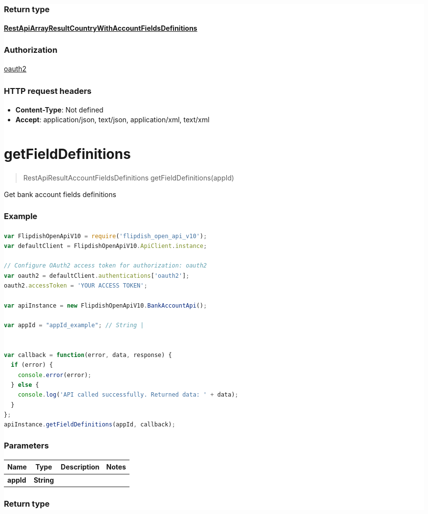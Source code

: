 ### Return type

[**RestApiArrayResultCountryWithAccountFieldsDefinitions**](RestApiArrayResultCountryWithAccountFieldsDefinitions.md)

### Authorization

[oauth2](../README.md#oauth2)

### HTTP request headers

 - **Content-Type**: Not defined
 - **Accept**: application/json, text/json, application/xml, text/xml

<a name="getFieldDefinitions"></a>
# **getFieldDefinitions**
> RestApiResultAccountFieldsDefinitions getFieldDefinitions(appId)

Get bank account fields definitions

### Example
```javascript
var FlipdishOpenApiV10 = require('flipdish_open_api_v10');
var defaultClient = FlipdishOpenApiV10.ApiClient.instance;

// Configure OAuth2 access token for authorization: oauth2
var oauth2 = defaultClient.authentications['oauth2'];
oauth2.accessToken = 'YOUR ACCESS TOKEN';

var apiInstance = new FlipdishOpenApiV10.BankAccountApi();

var appId = "appId_example"; // String | 


var callback = function(error, data, response) {
  if (error) {
    console.error(error);
  } else {
    console.log('API called successfully. Returned data: ' + data);
  }
};
apiInstance.getFieldDefinitions(appId, callback);
```

### Parameters

Name | Type | Description  | Notes
------------- | ------------- | ------------- | -------------
 **appId** | **String**|  | 

### Return type
